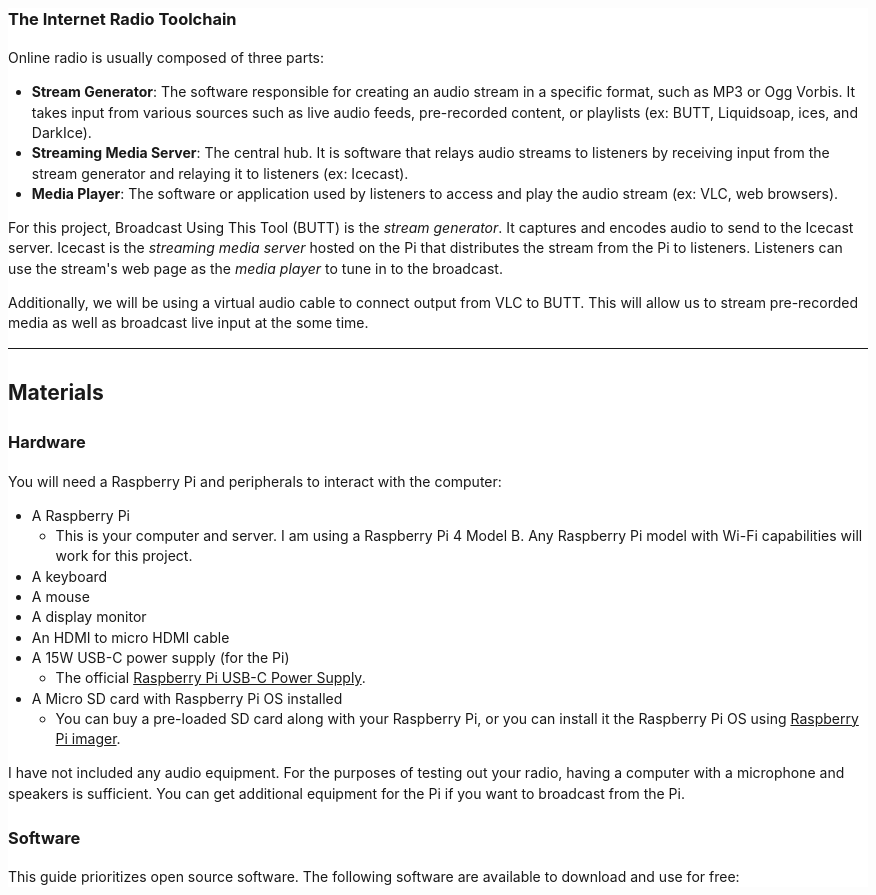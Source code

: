 ### The Internet Radio Toolchain

Online radio is usually composed of three parts:

- **Stream Generator**: The software responsible for creating an audio stream in a specific format, such as MP3 or Ogg Vorbis. It takes input from various sources such as live audio feeds, pre-recorded content, or playlists (ex: BUTT, Liquidsoap, ices, and DarkIce).
- **Streaming Media Server**: The central hub. It is software that relays audio streams to listeners by receiving input from the stream generator and relaying it to listeners (ex: Icecast).
- **Media Player**: The software or application used by listeners to access and play the audio stream (ex: VLC, web browsers).

For this project, Broadcast Using This Tool (BUTT) is the _stream generator_. It captures and encodes audio to send to the Icecast server. Icecast is the _streaming media server_ hosted on the Pi that distributes the stream from the Pi to listeners. Listeners can use the stream's web page as the _media player_ to tune in to the broadcast.

Additionally, we will be using a virtual audio cable to connect output from VLC to BUTT. This will allow us to stream pre-recorded media as well as broadcast live input at the some time.

</div>
</section>

---

<section id="materials">

## Materials

### Hardware

You will need a Raspberry Pi and peripherals to interact with the computer:

- A Raspberry Pi
  - This is your computer and server. I am using a Raspberry Pi 4 Model B. Any Raspberry Pi model with Wi-Fi capabilities will work for this project.
- A keyboard
- A mouse
- A display monitor
- An HDMI to micro HDMI cable
- A 15W USB-C power supply (for the Pi)
  - The official [Raspberry Pi USB-C Power Supply](https://www.raspberrypi.com/products/type-c-power-supply/).
- A Micro SD card with Raspberry Pi OS installed
  - You can buy a pre-loaded SD card along with your Raspberry Pi, or you can install it the Raspberry Pi OS using [Raspberry Pi imager](https://www.raspberrypi.com/software/).

I have not included any audio equipment. For the purposes of testing out your radio, having a computer with a microphone and speakers is sufficient. You can get additional equipment for the Pi if you want to broadcast from the Pi.

### Software

This guide prioritizes open source software. The following software are available to download and use for free:
